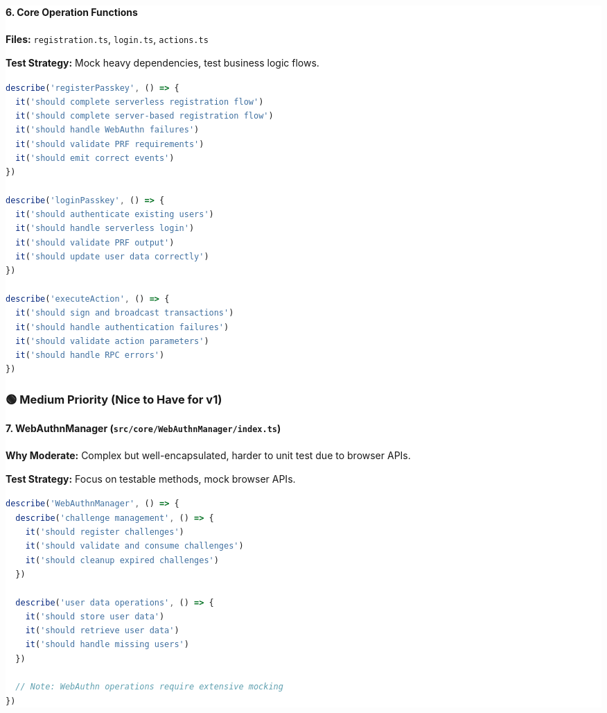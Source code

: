 #### 6. **Core Operation Functions**
**Files:** `registration.ts`, `login.ts`, `actions.ts`

**Test Strategy:** Mock heavy dependencies, test business logic flows.

```typescript
describe('registerPasskey', () => {
  it('should complete serverless registration flow')
  it('should complete server-based registration flow')
  it('should handle WebAuthn failures')
  it('should validate PRF requirements')
  it('should emit correct events')
})

describe('loginPasskey', () => {
  it('should authenticate existing users')
  it('should handle serverless login')
  it('should validate PRF output')
  it('should update user data correctly')
})

describe('executeAction', () => {
  it('should sign and broadcast transactions')
  it('should handle authentication failures')
  it('should validate action parameters')
  it('should handle RPC errors')
})
```

### 🟢 **Medium Priority (Nice to Have for v1)**

#### 7. **WebAuthnManager** (`src/core/WebAuthnManager/index.ts`)
**Why Moderate:** Complex but well-encapsulated, harder to unit test due to browser APIs.

**Test Strategy:** Focus on testable methods, mock browser APIs.

```typescript
describe('WebAuthnManager', () => {
  describe('challenge management', () => {
    it('should register challenges')
    it('should validate and consume challenges')
    it('should cleanup expired challenges')
  })

  describe('user data operations', () => {
    it('should store user data')
    it('should retrieve user data')
    it('should handle missing users')
  })

  // Note: WebAuthn operations require extensive mocking
})
```
